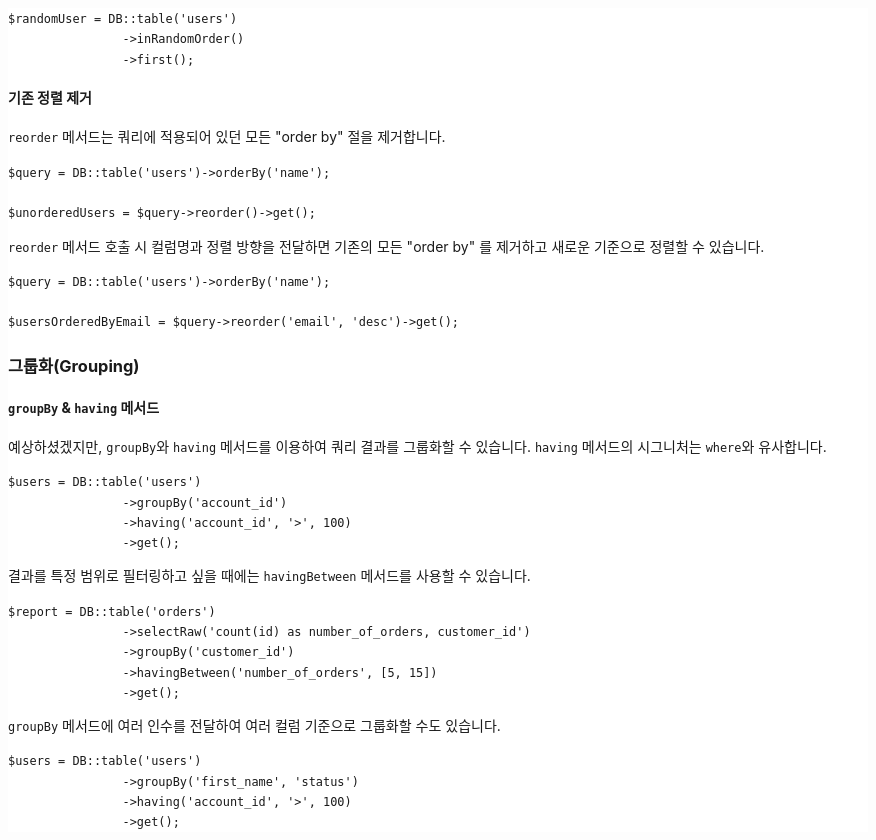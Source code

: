 ```
$randomUser = DB::table('users')
                ->inRandomOrder()
                ->first();
```

<a name="removing-existing-orderings"></a>
#### 기존 정렬 제거

`reorder` 메서드는 쿼리에 적용되어 있던 모든 "order by" 절을 제거합니다.

```
$query = DB::table('users')->orderBy('name');

$unorderedUsers = $query->reorder()->get();
```

`reorder` 메서드 호출 시 컬럼명과 정렬 방향을 전달하면 기존의 모든 "order by" 를 제거하고 새로운 기준으로 정렬할 수 있습니다.

```
$query = DB::table('users')->orderBy('name');

$usersOrderedByEmail = $query->reorder('email', 'desc')->get();
```

<a name="grouping"></a>
### 그룹화(Grouping)

<a name="groupby-having"></a>
#### `groupBy` & `having` 메서드

예상하셨겠지만, `groupBy`와 `having` 메서드를 이용하여 쿼리 결과를 그룹화할 수 있습니다. `having` 메서드의 시그니처는 `where`와 유사합니다.

```
$users = DB::table('users')
                ->groupBy('account_id')
                ->having('account_id', '>', 100)
                ->get();
```

결과를 특정 범위로 필터링하고 싶을 때에는 `havingBetween` 메서드를 사용할 수 있습니다.

```
$report = DB::table('orders')
                ->selectRaw('count(id) as number_of_orders, customer_id')
                ->groupBy('customer_id')
                ->havingBetween('number_of_orders', [5, 15])
                ->get();
```

`groupBy` 메서드에 여러 인수를 전달하여 여러 컬럼 기준으로 그룹화할 수도 있습니다.

```
$users = DB::table('users')
                ->groupBy('first_name', 'status')
                ->having('account_id', '>', 100)
                ->get();
```
